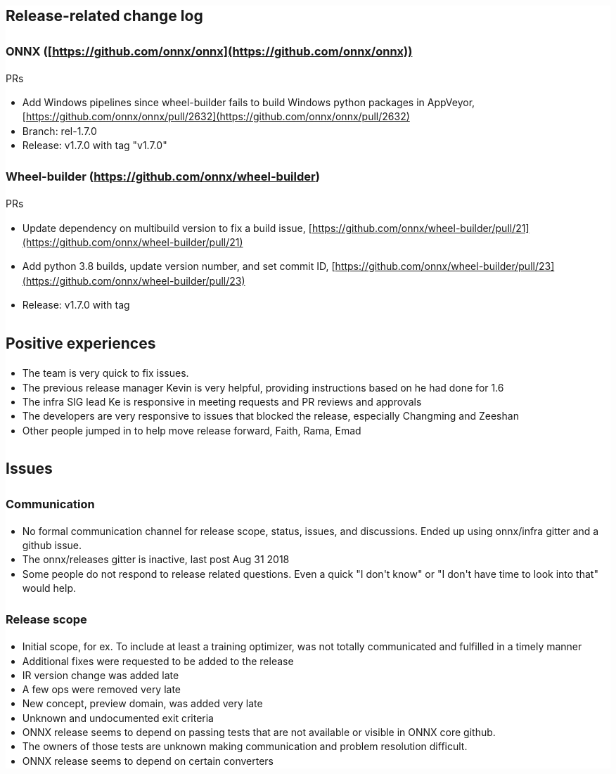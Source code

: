 ##


## Release-related change log

### ONNX ([https://github.com/onnx/onnx](https://github.com/onnx/onnx))

PRs

- Add Windows pipelines since wheel-builder fails to build Windows python packages in AppVeyor, [https://github.com/onnx/onnx/pull/2632](https://github.com/onnx/onnx/pull/2632)
- Branch: rel-1.7.0
- Release: v1.7.0 with tag &quot;v1.7.0&quot;

### Wheel-builder (https://github.com/onnx/wheel-builder)

PRs

- Update dependency on multibuild version to fix a build issue, [https://github.com/onnx/wheel-builder/pull/21](https://github.com/onnx/wheel-builder/pull/21)

- Add python 3.8 builds, update version number, and set commit ID, [https://github.com/onnx/wheel-builder/pull/23](https://github.com/onnx/wheel-builder/pull/23)

- Release: v1.7.0 with tag




## Positive experiences

- The team is very quick to fix issues.
- The previous release manager Kevin is very helpful, providing instructions based on he had done for 1.6
- The infra SIG lead Ke is responsive in meeting requests and PR reviews and approvals
- The developers are very responsive to issues that blocked the release, especially Changming and Zeeshan
- Other people jumped in to help move release forward, Faith, Rama, Emad

## Issues

### Communication
- No formal communication channel for release scope, status, issues, and discussions. Ended up using onnx/infra gitter and a github issue.
- The onnx/releases gitter is inactive, last post Aug 31 2018
- Some people do not respond to release related questions. Even a quick &quot;I don&#39;t know&quot; or &quot;I don&#39;t have time to look into that&quot; would help.

### Release scope

- Initial scope, for ex. To include at least a training optimizer, was not totally communicated and fulfilled in a timely manner
- Additional fixes were requested to be added to the release
- IR version change was added late
- A few ops were removed very late
- New concept, preview domain, was added very late
- Unknown and undocumented exit criteria
- ONNX release seems to depend on passing tests that are not available or visible in ONNX core github.
- The owners of those tests are unknown making communication and problem resolution difficult.
- ONNX release seems to depend on certain converters
